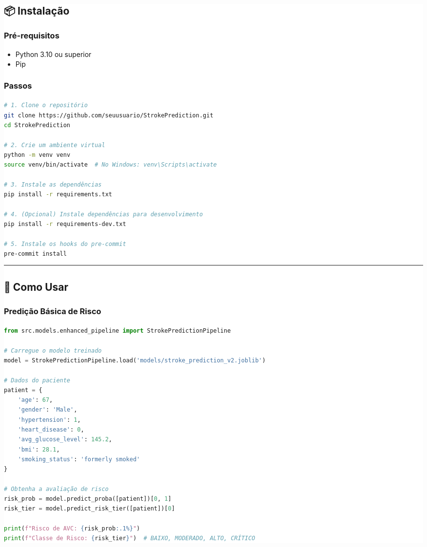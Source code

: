 
## 📦 Instalação

### Pré-requisitos

- Python 3.10 ou superior
- Pip

### Passos

```bash
# 1. Clone o repositório
git clone https://github.com/seuusuario/StrokePrediction.git
cd StrokePrediction

# 2. Crie um ambiente virtual
python -m venv venv
source venv/bin/activate  # No Windows: venv\Scripts\activate

# 3. Instale as dependências
pip install -r requirements.txt

# 4. (Opcional) Instale dependências para desenvolvimento
pip install -r requirements-dev.txt

# 5. Instale os hooks do pre-commit
pre-commit install
```

---

## 🚀 Como Usar

### Predição Básica de Risco

```python
from src.models.enhanced_pipeline import StrokePredictionPipeline

# Carregue o modelo treinado
model = StrokePredictionPipeline.load('models/stroke_prediction_v2.joblib')

# Dados do paciente
patient = {
    'age': 67,
    'gender': 'Male',
    'hypertension': 1,
    'heart_disease': 0,
    'avg_glucose_level': 145.2,
    'bmi': 28.1,
    'smoking_status': 'formerly smoked'
}

# Obtenha a avaliação de risco
risk_prob = model.predict_proba([patient])[0, 1]
risk_tier = model.predict_risk_tier([patient])[0]

print(f"Risco de AVC: {risk_prob:.1%}")
print(f"Classe de Risco: {risk_tier}")  # BAIXO, MODERADO, ALTO, CRÍTICO
```
